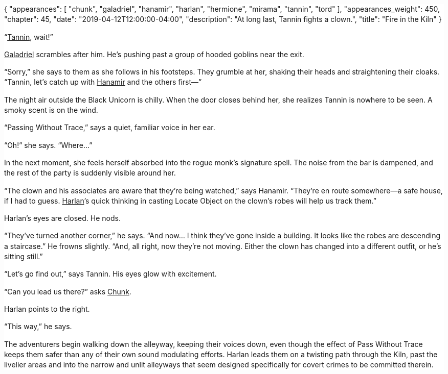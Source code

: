 {
    "appearances": [
        "chunk",
        "galadriel",
        "hanamir",
        "harlan",
        "hermione",
        "mirama",
        "tannin",
        "tord"
    ],
    "appearances_weight": 450,
    "chapter": 45,
    "date": "2019-04-12T12:00:00-04:00",
    "description": "At long last, Tannin fights a clown.",
    "title": "Fire in the Kiln"
}

“[Tannin](/characters/tannin/), wait!” 

[Galadriel](/characters/galadriel/) scrambles after him. He’s pushing past a group of hooded goblins near the exit.

“Sorry,” she says to them as she follows in his footsteps. They grumble at her, shaking their heads and straightening their cloaks. “Tannin, let’s catch up with [Hanamir](/characters/hanamir/) and the others first—”

The night air outside the Black Unicorn is chilly. When the door closes behind her, she realizes Tannin is nowhere to be seen. A smoky scent is on the wind. 

“Passing Without Trace,” says a quiet, familiar voice in her ear. 

“Oh!” she says. “Where…”

In the next moment, she feels herself absorbed into the rogue monk’s signature spell. The noise from the bar is dampened, and the rest of the party is suddenly visible around her.

“The clown and his associates are aware that they’re being watched,” says Hanamir. “They’re en route somewhere—a safe house, if I had to guess. [Harlan](/characters/harlan/)’s quick thinking in casting Locate Object on the clown’s robes will help us track them.”

Harlan’s eyes are closed. He nods.

“They’ve turned another corner,” he says. “And now… I think they’ve gone inside a building. It looks like the robes are descending a staircase.” He frowns slightly. “And, all right, now they’re not moving. Either the clown has changed into a different outfit, or he’s sitting still.”

“Let’s go find out,” says Tannin. His eyes glow with excitement.

“Can you lead us there?” asks [Chunk](/characters/chunk/). 

Harlan points to the right. 

“This way,” he says.

The adventurers begin walking down the alleyway, keeping their voices down, even though the effect of Pass Without Trace keeps them safer than any of their own sound modulating efforts. Harlan leads them on a twisting path through the Kiln, past the livelier areas and into the narrow and unlit alleyways that seem designed specifically for covert crimes to be committed therein.
